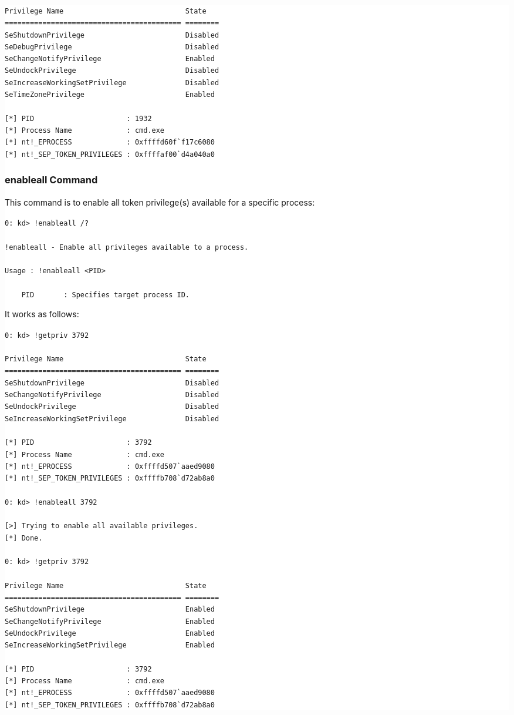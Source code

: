 ```
Privilege Name                             State
========================================== ========
SeShutdownPrivilege                        Disabled
SeDebugPrivilege                           Disabled
SeChangeNotifyPrivilege                    Enabled
SeUndockPrivilege                          Disabled
SeIncreaseWorkingSetPrivilege              Disabled
SeTimeZonePrivilege                        Enabled

[*] PID                      : 1932
[*] Process Name             : cmd.exe
[*] nt!_EPROCESS             : 0xffffd60f`f17c6080
[*] nt!_SEP_TOKEN_PRIVILEGES : 0xffffaf00`d4a040a0
```


### enableall Command
This command is to enable all token privilege(s) available for a specific process:

```
0: kd> !enableall /?

!enableall - Enable all privileges available to a process.

Usage : !enableall <PID>

    PID       : Specifies target process ID.
```

It works as follows:

```
0: kd> !getpriv 3792

Privilege Name                             State
========================================== ========
SeShutdownPrivilege                        Disabled
SeChangeNotifyPrivilege                    Disabled
SeUndockPrivilege                          Disabled
SeIncreaseWorkingSetPrivilege              Disabled

[*] PID                      : 3792
[*] Process Name             : cmd.exe
[*] nt!_EPROCESS             : 0xffffd507`aaed9080
[*] nt!_SEP_TOKEN_PRIVILEGES : 0xffffb708`d72ab8a0

0: kd> !enableall 3792

[>] Trying to enable all available privileges.
[*] Done.

0: kd> !getpriv 3792

Privilege Name                             State
========================================== ========
SeShutdownPrivilege                        Enabled
SeChangeNotifyPrivilege                    Enabled
SeUndockPrivilege                          Enabled
SeIncreaseWorkingSetPrivilege              Enabled

[*] PID                      : 3792
[*] Process Name             : cmd.exe
[*] nt!_EPROCESS             : 0xffffd507`aaed9080
[*] nt!_SEP_TOKEN_PRIVILEGES : 0xffffb708`d72ab8a0
```
